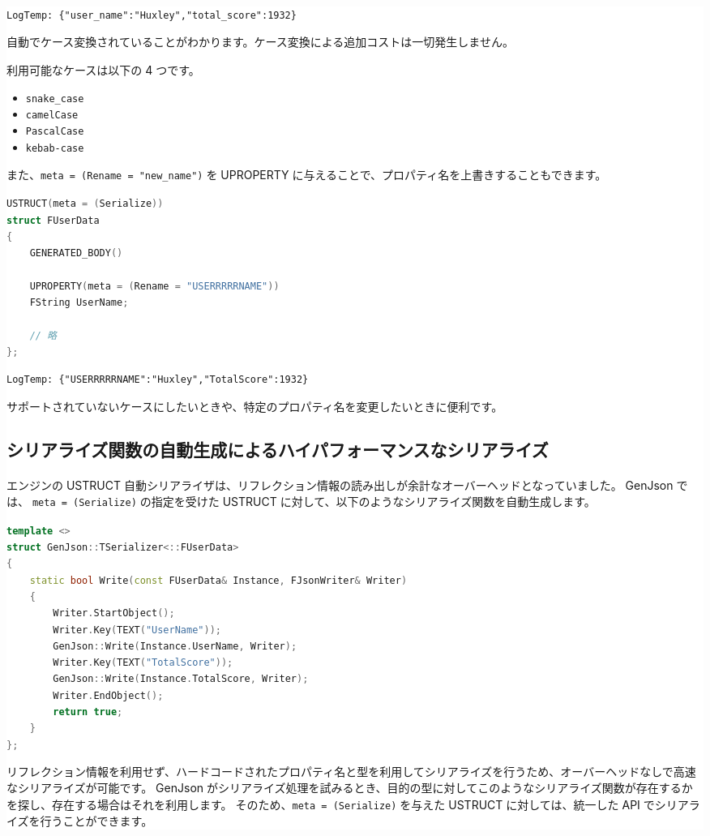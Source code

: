 ```plaintext title="Output Log"
LogTemp: {"user_name":"Huxley","total_score":1932}
```

自動でケース変換されていることがわかります。ケース変換による追加コストは一切発生しません。

利用可能なケースは以下の 4 つです。

- `snake_case`
- `camelCase`
- `PascalCase`
- `kebab-case`

また、`meta = (Rename = "new_name")` を UPROPERTY に与えることで、プロパティ名を上書きすることもできます。

```cpp
USTRUCT(meta = (Serialize))
struct FUserData
{
    GENERATED_BODY()

    UPROPERTY(meta = (Rename = "USERRRRRNAME"))
    FString UserName;

    // 略
};
```

```plaintext title="Output Log"
LogTemp: {"USERRRRRNAME":"Huxley","TotalScore":1932}
```

サポートされていないケースにしたいときや、特定のプロパティ名を変更したいときに便利です。

## シリアライズ関数の自動生成によるハイパフォーマンスなシリアライズ
エンジンの USTRUCT 自動シリアライザは、リフレクション情報の読み出しが余計なオーバーヘッドとなっていました。
GenJson では、 `meta = (Serialize)` の指定を受けた USTRUCT に対して、以下のようなシリアライズ関数を自動生成します。

```cpp title="自動生成されるシリアライズ関数"
template <>
struct GenJson::TSerializer<::FUserData>
{
	static bool Write(const FUserData& Instance, FJsonWriter& Writer)
	{
		Writer.StartObject();
		Writer.Key(TEXT("UserName"));
		GenJson::Write(Instance.UserName, Writer);
		Writer.Key(TEXT("TotalScore"));
		GenJson::Write(Instance.TotalScore, Writer);
		Writer.EndObject();
		return true;
	}
};
```

リフレクション情報を利用せず、ハードコードされたプロパティ名と型を利用してシリアライズを行うため、オーバーヘッドなしで高速なシリアライズが可能です。
GenJson がシリアライズ処理を試みるとき、目的の型に対してこのようなシリアライズ関数が存在するかを探し、存在する場合はそれを利用します。
そのため、`meta = (Serialize)` を与えた USTRUCT に対しては、統一した API でシリアライズを行うことができます。
